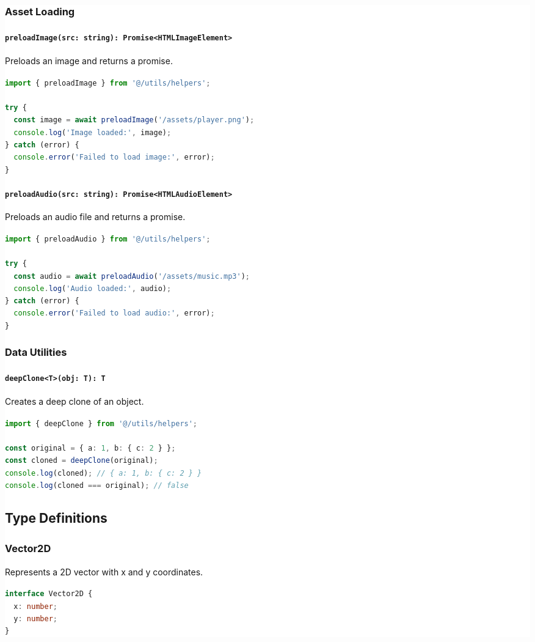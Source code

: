 ### Asset Loading

#### `preloadImage(src: string): Promise<HTMLImageElement>`

Preloads an image and returns a promise.

```typescript
import { preloadImage } from '@/utils/helpers';

try {
  const image = await preloadImage('/assets/player.png');
  console.log('Image loaded:', image);
} catch (error) {
  console.error('Failed to load image:', error);
}
```

#### `preloadAudio(src: string): Promise<HTMLAudioElement>`

Preloads an audio file and returns a promise.

```typescript
import { preloadAudio } from '@/utils/helpers';

try {
  const audio = await preloadAudio('/assets/music.mp3');
  console.log('Audio loaded:', audio);
} catch (error) {
  console.error('Failed to load audio:', error);
}
```

### Data Utilities

#### `deepClone<T>(obj: T): T`

Creates a deep clone of an object.

```typescript
import { deepClone } from '@/utils/helpers';

const original = { a: 1, b: { c: 2 } };
const cloned = deepClone(original);
console.log(cloned); // { a: 1, b: { c: 2 } }
console.log(cloned === original); // false
```

## Type Definitions

### Vector2D

Represents a 2D vector with x and y coordinates.

```typescript
interface Vector2D {
  x: number;
  y: number;
}
```

